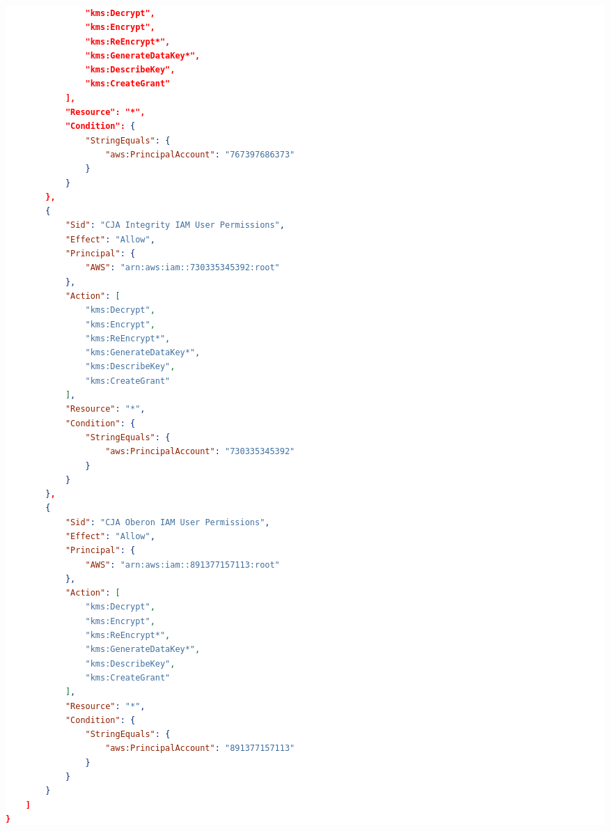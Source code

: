 ```json
                "kms:Decrypt",
                "kms:Encrypt",
                "kms:ReEncrypt*",
                "kms:GenerateDataKey*",
                "kms:DescribeKey",
                "kms:CreateGrant"
            ],
            "Resource": "*",
            "Condition": {
                "StringEquals": {
                    "aws:PrincipalAccount": "767397686373"
                }
            }
        },
        {
            "Sid": "CJA Integrity IAM User Permissions",
            "Effect": "Allow",
            "Principal": {
                "AWS": "arn:aws:iam::730335345392:root"
            },
            "Action": [
                "kms:Decrypt",
                "kms:Encrypt",
                "kms:ReEncrypt*",
                "kms:GenerateDataKey*",
                "kms:DescribeKey",
                "kms:CreateGrant"
            ],
            "Resource": "*",
            "Condition": {
                "StringEquals": {
                    "aws:PrincipalAccount": "730335345392"
                }
            }
        },
        {
            "Sid": "CJA Oberon IAM User Permissions",
            "Effect": "Allow",
            "Principal": {
                "AWS": "arn:aws:iam::891377157113:root"
            },
            "Action": [
                "kms:Decrypt",
                "kms:Encrypt",
                "kms:ReEncrypt*",
                "kms:GenerateDataKey*",
                "kms:DescribeKey",
                "kms:CreateGrant"
            ],
            "Resource": "*",
            "Condition": {
                "StringEquals": {
                    "aws:PrincipalAccount": "891377157113"
                }
            }
        }
    ]
}
```
